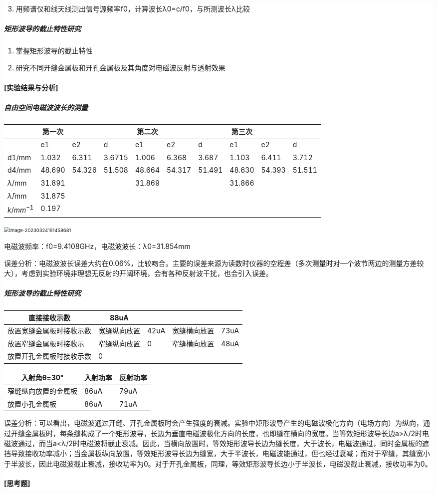 3) 用频谱仪和线天线测出信号源频率f0，计算波长λ0=c/f0，与所测波长λ比较

##### 矩形波导的截止特性研究

1) 掌握矩形波导的截止特性

2) 研究不同开缝金属板和开孔金属板及其角度对电磁波反射与透射效果

#### [实验结果与分析]

##### 自由空间电磁波波长的测量

|                  | 第一次 |        |        | 第二次 |        |        | 第三次 |        |        |
| ---------------- | ------ | ------ | ------ | ------ | ------ | ------ | ------ | ------ | ------ |
|                  | e1     | e2     | d      | e1     | e2     | d      | e1     | e2     | d      |
| d1/mm            | 1.032  | 6.311  | 3.6715 | 1.006  | 6.368  | 3.687  | 1.103  | 6.411  | 3.712  |
| d4/mm            | 48.690 | 54.326 | 51.508 | 48.664 | 54.317 | 51.491 | 48.630 | 54.393 | 51.511 |
| $\lambda$/mm     | 31.891 |        |        | 31.869 |        |        | 31.866 |        |        |
| $\bar\lambda$/mm | 31.875 |        |        |        |        |        |        |        |        |
| $k/mm^{-1}$      | 0.197  |        |        |        |        |        |        |        |        |

<img src="C:\Users\randommm\AppData\Roaming\Typora\typora-user-images\image-20230324191458681.png" alt="image-20230324191458681" style="zoom: 67%;" />

电磁波频率：f0=9.4108GHz，电磁波波长：λ0=31.854mm

误差分析：电磁波波长误差大约在0.06%，比较吻合。主要的误差来源为读数时仪器的空程差（多次测量时对一个波节两边的测量方差较大），考虑到实验环境非理想无反射的开阔环境，会有各种反射波干扰，也会引入误差。

##### 矩形波导的截止特性研究

| 直接接收示数             | 88uA         |      |              |      |
| ------------------------ | ------------ | ---- | ------------ | ---- |
| 放置宽缝金属板时接收示数 | 宽缝纵向放置 | 42uA | 宽缝横向放置 | 73uA |
| 放置窄缝金属板时接收示   | 窄缝纵向放置 | 0    | 窄缝横向放置 | 48uA |
| 放置开孔金属板时接收示数 | 0            |      |              |      |

| 入射角θ=30°          | 入射功率 | 反射功率 |
| -------------------- | -------- | -------- |
| 窄缝纵向放置的金属板 | 86uA     | 79uA     |
| 放置小孔金属板       | 86uA     | 71uA     |

误差分析：可以看出，电磁波通过开缝、开孔金属板时会产生强度的衰减。实验中矩形波导产生的电磁波极化方向（电场方向）为纵向，通过开缝金属板时，每条缝构成了一个矩形波导，长边为垂直电磁波极化方向的长度，也即缝在横向的宽度。当等效矩形波导长边a>λ/2时电磁波通过，而当a<λ/2时电磁波将截止衰减。因此，当横向放置时，等效矩形波导长边为缝长度，大于波长，电磁波通过，同时金属板的遮挡导致接收功率减小；当金属板纵向放置，等效矩形波导长边为缝宽，大于半波长，电磁波能通过，但也经过衰减；而对于窄缝，其缝宽小于半波长，因此电磁波截止衰减，接收功率为0。对于开孔金属板，同理，等效矩形波导长边小于半波长，电磁波截止衰减，接收功率为0。

#### [思考题]
